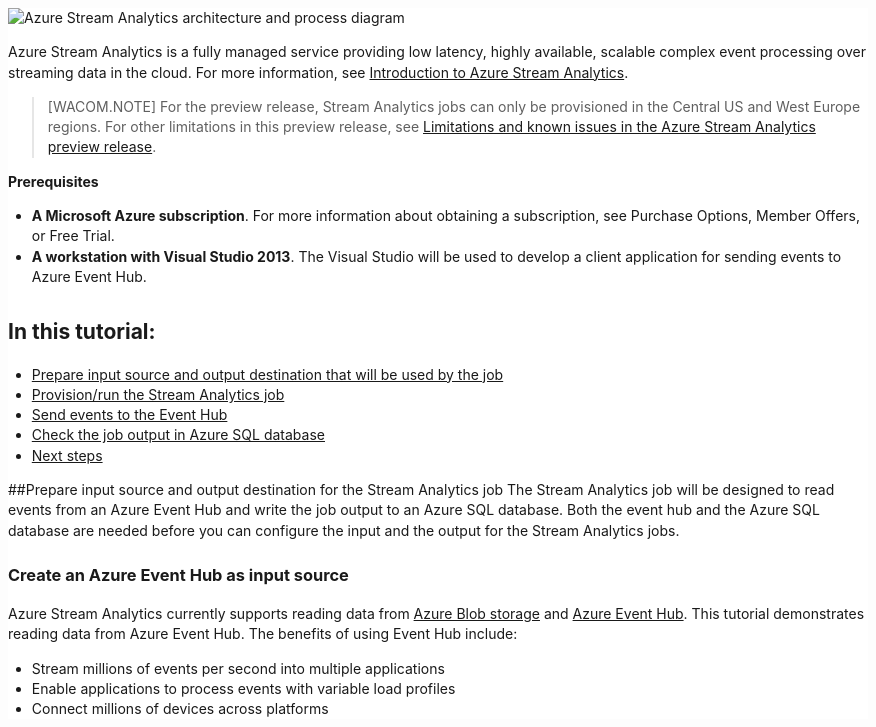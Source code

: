 ![Azure Stream Analytics architecture and process diagram][img.get.started.flowchart]
 

Azure Stream Analytics is a fully managed service providing low latency, highly available, scalable complex event processing over streaming data in the cloud. For more information, see [Introduction to Azure Stream Analytics][stream.analytics.introduction].

>[WACOM.NOTE] For the preview release, Stream Analytics jobs can only be provisioned in the Central US and West Europe regions. For other limitations in this preview release, see [Limitations and known issues in the Azure Stream Analytics preview release][stream.analytics.limitations].
 
**Prerequisites** 

- **A Microsoft Azure subscription**.  For more information about obtaining a subscription, see Purchase Options, Member Offers, or Free Trial.
- **A workstation with Visual Studio 2013**. The Visual Studio will be used to develop a client application for sending events to Azure Event Hub.















## In this tutorial:

- [Prepare input source and output destination that will be used by the job](#prepare)
- [Provision/run the Stream Analytics job](#runjob)
- [Send events to the Event Hub](#sendevents)
- [Check the job output in Azure SQL database](#checkresults)
- [Next steps](#nextsteps)










##<a name="prepare"></a>Prepare input source and output destination for the Stream Analytics job
The Stream Analytics job will be designed to read events from an Azure Event Hub and write the job output to an Azure SQL database. Both the event hub and the Azure SQL database are needed before you can configure the input and the output for the Stream Analytics jobs.

### Create an Azure Event Hub as input source

Azure Stream Analytics currently supports reading data from [Azure Blob storage](http://azure.microsoft.com/en-us/documentation/services/storage/) and [Azure Event Hub](http://azure.microsoft.com/en-us/services/event-hubs/).  This tutorial demonstrates reading data from Azure Event Hub. The benefits of using Event Hub include:

- Stream millions of events per second into multiple applications
- Enable applications to process events with variable load profiles
- Connect millions of devices across platforms


[img.get.started.flowchart]: ./media/stream-analytics-get-started/StreamAnalytics.get.started.flowchart.png
[img.job.quick.create]: ./media/stream-analytics-get-started/StreamAnalytics.quick.create.png
[img.stream.analytics.portal.button]: ./media/stream-analytics-get-started/StreamAnalyticsPortalButton.png
[img.event.hub.policy.configure]: ./media/stream-analytics-get-started/StreamAnalytics.Event.Hub.policy.png
[event.hubs.introduction]: http://azure.microsoft.com/en-us/services/event-hubs/
[stream.analytics.introduction]: ../stream-analytics-introduction/
[stream.analytics.limitations]: ../stream-analytics-limitations/
[stream.analytics.scale]: ../stream-analytics-scale-jobs/
[azure.portal]: https://manage.windowsazure.com